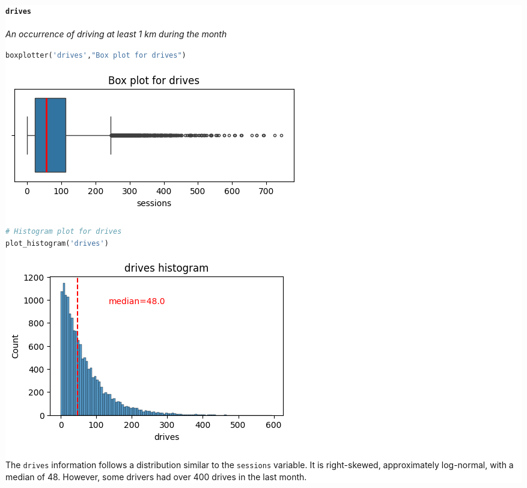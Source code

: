 
#### **`drives`**

_An occurrence of driving at least 1 km during the month_


```python
boxplotter('drives',"Box plot for drives") 
```


    
![png](/img/output_21_0.png)
    



```python
# Histogram plot for drives
plot_histogram('drives')
```


    
![png](/img/output_22_0.png)
    


The `drives` information follows a distribution similar to the `sessions` variable. It is right-skewed, approximately log-normal, with a median of 48. However, some drivers had over 400 drives in the last month.
